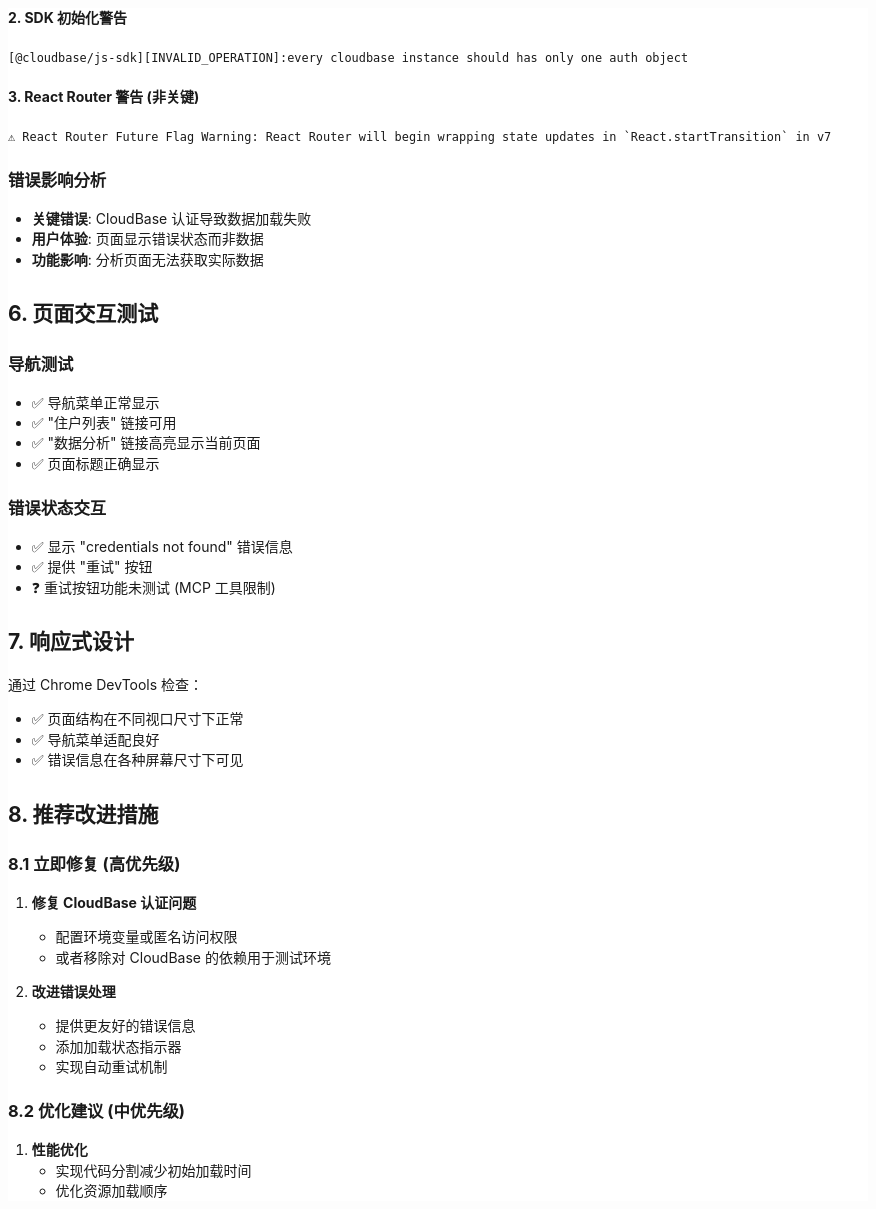 #### 2. SDK 初始化警告
```
[@cloudbase/js-sdk][INVALID_OPERATION]:every cloudbase instance should has only one auth object
```

#### 3. React Router 警告 (非关键)
```
⚠️ React Router Future Flag Warning: React Router will begin wrapping state updates in `React.startTransition` in v7
```

### 错误影响分析
- **关键错误**: CloudBase 认证导致数据加载失败
- **用户体验**: 页面显示错误状态而非数据
- **功能影响**: 分析页面无法获取实际数据

## 6. 页面交互测试

### 导航测试
- ✅ 导航菜单正常显示
- ✅ "住户列表" 链接可用
- ✅ "数据分析" 链接高亮显示当前页面
- ✅ 页面标题正确显示

### 错误状态交互
- ✅ 显示 "credentials not found" 错误信息
- ✅ 提供 "重试" 按钮
- ❓ 重试按钮功能未测试 (MCP 工具限制)

## 7. 响应式设计

通过 Chrome DevTools 检查：
- ✅ 页面结构在不同视口尺寸下正常
- ✅ 导航菜单适配良好
- ✅ 错误信息在各种屏幕尺寸下可见

## 8. 推荐改进措施

### 8.1 立即修复 (高优先级)
1. **修复 CloudBase 认证问题**
   - 配置环境变量或匿名访问权限
   - 或者移除对 CloudBase 的依赖用于测试环境

2. **改进错误处理**
   - 提供更友好的错误信息
   - 添加加载状态指示器
   - 实现自动重试机制

### 8.2 优化建议 (中优先级)
1. **性能优化**
   - 实现代码分割减少初始加载时间
   - 优化资源加载顺序
